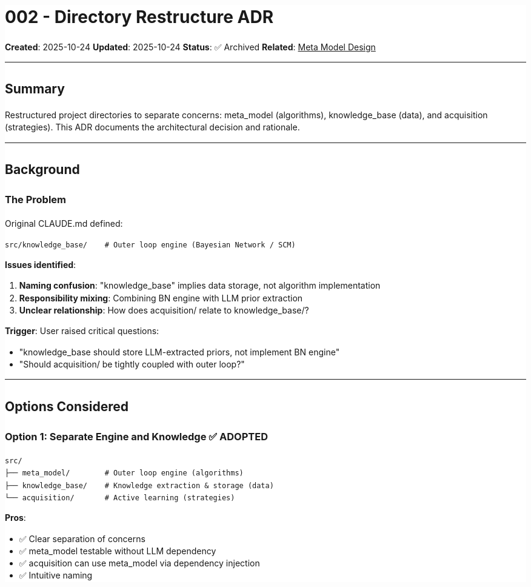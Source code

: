 # 002 - Directory Restructure ADR

**Created**: 2025-10-24
**Updated**: 2025-10-24
**Status**: ✅ Archived
**Related**: [Meta Model Design](../02_planning/meta_model_design.md)

---

## Summary

Restructured project directories to separate concerns: meta_model (algorithms), knowledge_base (data), and acquisition (strategies). This ADR documents the architectural decision and rationale.

---

## Background

### The Problem
Original CLAUDE.md defined:
```
src/knowledge_base/    # Outer loop engine (Bayesian Network / SCM)
```

**Issues identified**:
1. **Naming confusion**: "knowledge_base" implies data storage, not algorithm implementation
2. **Responsibility mixing**: Combining BN engine with LLM prior extraction
3. **Unclear relationship**: How does acquisition/ relate to knowledge_base/?

**Trigger**: User raised critical questions:
- "knowledge_base should store LLM-extracted priors, not implement BN engine"
- "Should acquisition/ be tightly coupled with outer loop?"

---

## Options Considered

### Option 1: Separate Engine and Knowledge ✅ **ADOPTED**
```
src/
├── meta_model/        # Outer loop engine (algorithms)
├── knowledge_base/    # Knowledge extraction & storage (data)
└── acquisition/       # Active learning (strategies)
```

**Pros**:
- ✅ Clear separation of concerns
- ✅ meta_model testable without LLM dependency
- ✅ acquisition can use meta_model via dependency injection
- ✅ Intuitive naming

